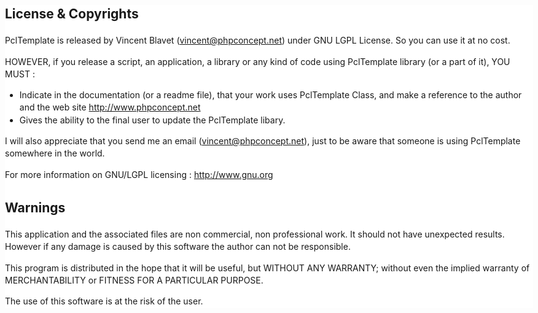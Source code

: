 ## License & Copyrights

PclTemplate is released by Vincent Blavet (vincent@phpconcept.net) under GNU LGPL License. So you can use it at no cost.

HOWEVER, if you release a script, an application, a library or any kind of code using PclTemplate library (or a part of it), YOU MUST :

- Indicate in the documentation (or a readme file), that your work uses 
PclTemplate Class, and make a reference to the author and the web site http://www.phpconcept.net
- Gives the ability to the final user to update the PclTemplate libary.
  
I will also appreciate that you send me an email (vincent@phpconcept.net), just to be aware that someone is using PclTemplate somewhere in the world.

For more information on GNU/LGPL licensing : http://www.gnu.org

## Warnings

This application and the associated files are non commercial, non professional work.
It should not have unexpected results. However if any damage is caused by this software the author can not be responsible.

This program is distributed in the hope that it will be useful, but WITHOUT ANY WARRANTY; without even the implied warranty of MERCHANTABILITY or FITNESS FOR A PARTICULAR PURPOSE.

The use of this software is at the risk of the user.
 
 
 